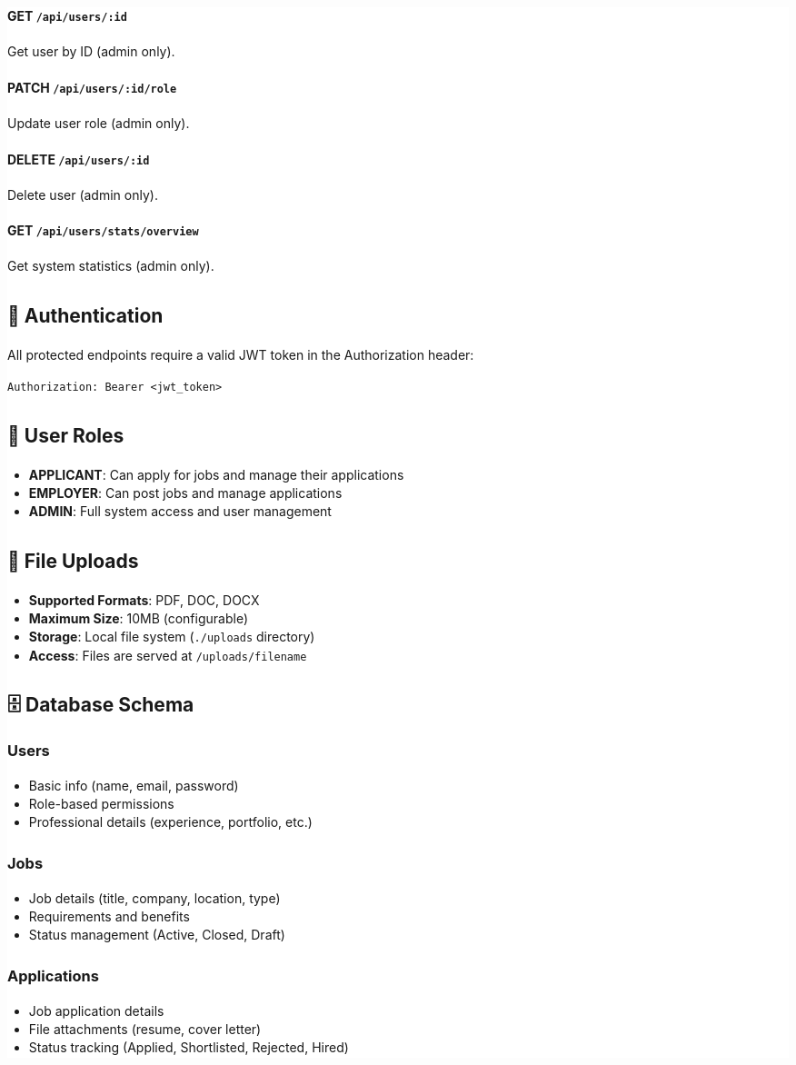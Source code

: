 #### GET `/api/users/:id`
Get user by ID (admin only).

#### PATCH `/api/users/:id/role`
Update user role (admin only).

#### DELETE `/api/users/:id`
Delete user (admin only).

#### GET `/api/users/stats/overview`
Get system statistics (admin only).

## 🔐 Authentication

All protected endpoints require a valid JWT token in the Authorization header:

```
Authorization: Bearer <jwt_token>
```

## 👥 User Roles

- **APPLICANT**: Can apply for jobs and manage their applications
- **EMPLOYER**: Can post jobs and manage applications
- **ADMIN**: Full system access and user management

## 📁 File Uploads

- **Supported Formats**: PDF, DOC, DOCX
- **Maximum Size**: 10MB (configurable)
- **Storage**: Local file system (`./uploads` directory)
- **Access**: Files are served at `/uploads/filename`

## 🗄️ Database Schema

### Users
- Basic info (name, email, password)
- Role-based permissions
- Professional details (experience, portfolio, etc.)

### Jobs
- Job details (title, company, location, type)
- Requirements and benefits
- Status management (Active, Closed, Draft)

### Applications
- Job application details
- File attachments (resume, cover letter)
- Status tracking (Applied, Shortlisted, Rejected, Hired)
